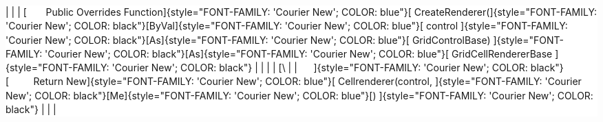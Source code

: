 |                                                                                                                                                                                                                                                                                                                                                                                                                                                                                                                                                                                                                                                                                                                                                                                                                                                                                                                               |
| [       Public Overrides Function]{style="FONT-FAMILY: 'Courier New'; COLOR: blue"}[ CreateRenderer(]{style="FONT-FAMILY: 'Courier New'; COLOR: black"}[ByVal]{style="FONT-FAMILY: 'Courier New'; COLOR: blue"}[ control ]{style="FONT-FAMILY: 'Courier New'; COLOR: black"}[As]{style="FONT-FAMILY: 'Courier New'; COLOR: blue"}[ GridControlBase) ]{style="FONT-FAMILY: 'Courier New'; COLOR: black"}[As]{style="FONT-FAMILY: 'Courier New'; COLOR: blue"}[ GridCellRendererBase ]{style="FONT-FAMILY: 'Courier New'; COLOR: black"}                                                                                                                                                                                                                                                                                                                                                                                        |
|                                                                                                                                                                                                                                                                                                                                                                                                                                                                                                                                                                                                                                                                                                                                                                                                                                                                                                                               |
| [\                                                                                                                                                                                                                                                                                                                                                                                                                                                                                                                                                                                                                                                                                                                                                                                                                                                                                                                            |
|      ]{style="FONT-FAMILY: 'Courier New'; COLOR: black"}[         Return New]{style="FONT-FAMILY: 'Courier New'; COLOR: blue"}[ Cellrenderer(control, ]{style="FONT-FAMILY: 'Courier New'; COLOR: black"}[Me]{style="FONT-FAMILY: 'Courier New'; COLOR: blue"}[) ]{style="FONT-FAMILY: 'Courier New'; COLOR: black"}                                                                                                                                                                                                                                                                                                                                                                                                                                                                                                                                                                                                          |
|                                                                                                                                                                                                                                                                                                                                                                                                                                                                                                                                                                                                                                                                                                                                                                                                                                                                                                                               |